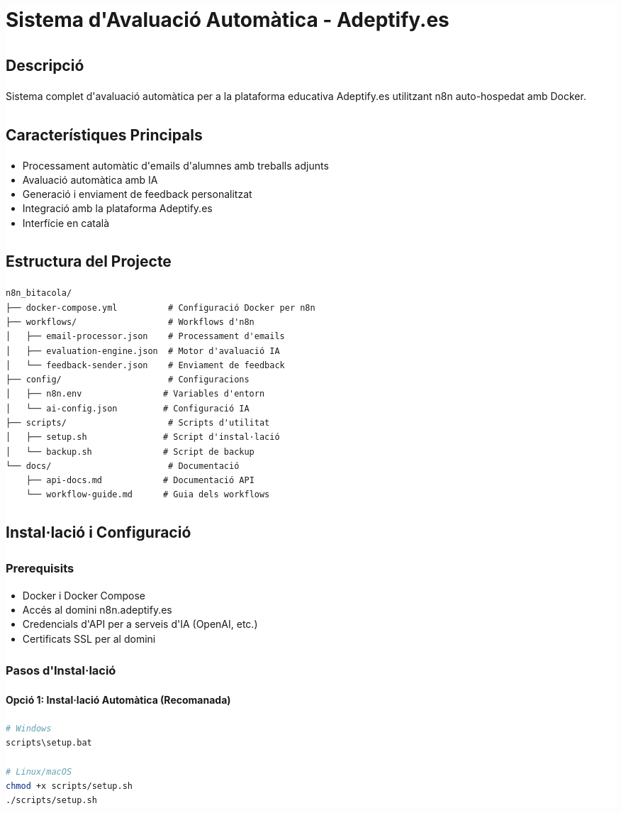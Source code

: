# Sistema d'Avaluació Automàtica - Adeptify.es

## Descripció
Sistema complet d'avaluació automàtica per a la plataforma educativa Adeptify.es utilitzant n8n auto-hospedat amb Docker.

## Característiques Principals
- Processament automàtic d'emails d'alumnes amb treballs adjunts
- Avaluació automàtica amb IA
- Generació i enviament de feedback personalitzat
- Integració amb la plataforma Adeptify.es
- Interfície en català

## Estructura del Projecte
```
n8n_bitacola/
├── docker-compose.yml          # Configuració Docker per n8n
├── workflows/                  # Workflows d'n8n
│   ├── email-processor.json    # Processament d'emails
│   ├── evaluation-engine.json  # Motor d'avaluació IA
│   └── feedback-sender.json    # Enviament de feedback
├── config/                     # Configuracions
│   ├── n8n.env                # Variables d'entorn
│   └── ai-config.json         # Configuració IA
├── scripts/                    # Scripts d'utilitat
│   ├── setup.sh               # Script d'instal·lació
│   └── backup.sh              # Script de backup
└── docs/                       # Documentació
    ├── api-docs.md            # Documentació API
    └── workflow-guide.md      # Guia dels workflows
```

## Instal·lació i Configuració

### Prerequisits
- Docker i Docker Compose
- Accés al domini n8n.adeptify.es
- Credencials d'API per a serveis d'IA (OpenAI, etc.)
- Certificats SSL per al domini

### Pasos d'Instal·lació

#### Opció 1: Instal·lació Automàtica (Recomanada)
```bash
# Windows
scripts\setup.bat

# Linux/macOS
chmod +x scripts/setup.sh
./scripts/setup.sh
```
